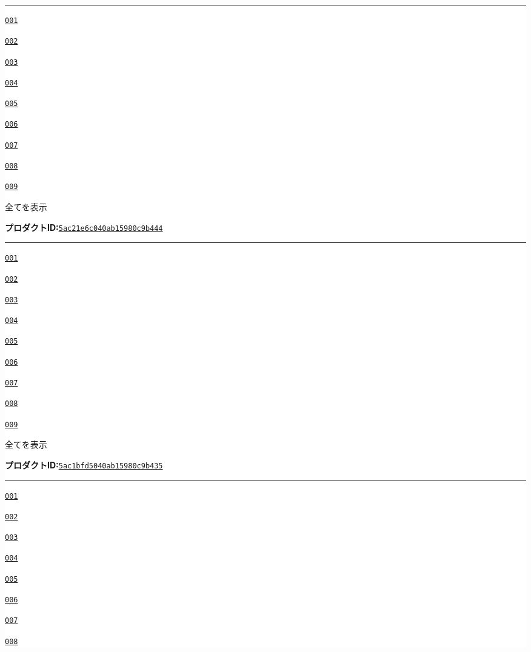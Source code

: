 * * *

[`001`](#)

[`002`](#)

[`003`](#)

[`004`](#)

[`005`](#)

[`006`](#)

[`007`](#)

[`008`](#)

[`009`](#)

全てを表示

**プロダクトID:**[`5ac21e6c040ab15980c9b444`](#)

* * *

[`001`](#)

[`002`](#)

[`003`](#)

[`004`](#)

[`005`](#)

[`006`](#)

[`007`](#)

[`008`](#)

[`009`](#)

全てを表示

**プロダクトID:**[`5ac1bfd5040ab15980c9b435`](#)

* * *

[`001`](#)

[`002`](#)

[`003`](#)

[`004`](#)

[`005`](#)

[`006`](#)

[`007`](#)

[`008`](#)
